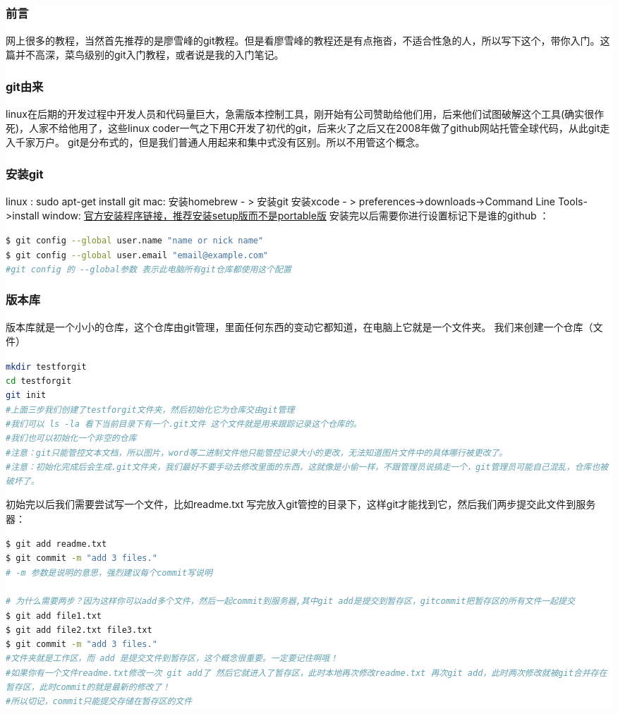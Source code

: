 



### 前言

网上很多的教程，当然首先推荐的是廖雪峰的git教程。但是看廖雪峰的教程还是有点拖沓，不适合性急的人，所以写下这个，带你入门。这篇并不高深，菜鸟级别的git入门教程，或者说是我的入门笔记。

### git由来
linux在后期的开发过程中开发人员和代码量巨大，急需版本控制工具，刚开始有公司赞助给他们用，后来他们试图破解这个工具(确实很作死)，人家不给他用了，这些linux coder一气之下用C开发了初代的git，后来火了之后又在2008年做了github网站托管全球代码，从此git走入千家万户。
git是分布式的，但是我们普通人用起来和集中式没有区别。所以不用管这个概念。

### 安装git
linux :  sudo apt-get install git
mac:   安装homebrew - > 安装git   安装xcode - > preferences->downloads->Command Line Tools->install
window: <a href=https://git-scm.com/downloads>官方安装程序链接，推荐安装setup版而不是portable版</a>
安装完以后需要你进行设置标记下是谁的github ：

```bash
$ git config --global user.name "name or nick name"
$ git config --global user.email "email@example.com"
#git config 的 --global参数 表示此电脑所有git仓库都使用这个配置
```

### 版本库
版本库就是一个小小的仓库，这个仓库由git管理，里面任何东西的变动它都知道，在电脑上它就是一个文件夹。
我们来创建一个仓库（文件）

```bash
mkdir testforgit
cd testforgit
git init 
#上面三步我们创建了testforgit文件夹，然后初始化它为仓库交由git管理
#我们可以 ls -la 看下当前目录下有一个.git文件 这个文件就是用来跟踪记录这个仓库的。
#我们也可以初始化一个非空的仓库
#注意：git只能管控文本文档，所以图片，word等二进制文件他只能管控记录大小的更改，无法知道图片文件中的具体哪行被更改了。
#注意：初始化完成后会生成.git文件夹，我们最好不要手动去修改里面的东西，这就像是小偷一样，不跟管理员说搞走一个，git管理员可能自己混乱，仓库也被破坏了。
```
初始完以后我们需要尝试写一个文件，比如readme.txt 写完放入git管控的目录下，这样git才能找到它，然后我们两步提交此文件到服务器：
```bash
$ git add readme.txt
$ git commit -m "add 3 files."
# -m 参数是说明的意思，强烈建议每个commit写说明

# 为什么需要两步？因为这样你可以add多个文件，然后一起commit到服务器,其中git add是提交到暂存区，gitcommit把暂存区的所有文件一起提交
$ git add file1.txt 
$ git add file2.txt file3.txt
$ git commit -m "add 3 files."
#文件夹就是工作区，而 add 是提交文件到暂存区，这个概念很重要。一定要记住啊哦！
#如果你有一个文件readme.txt修改一次 git add了 然后它就进入了暂存区，此时本地再次修改readme.txt 再次git add，此时两次修改就被git合并存在暂存区，此时commit的就是最新的修改了！
#所以切记，commit只能提交存储在暂存区的文件
```
